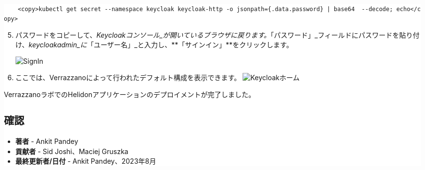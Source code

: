         <copy>kubectl get secret --namespace keycloak keycloak-http -o jsonpath={.data.password} | base64  --decode; echo</copy>
        
5.  パスワードをコピーして、_Keycloakコンソール_が開いているブラウザに戻ります。_「パスワード」_フィールドにパスワードを貼り付け、_keycloakadmin_に_「ユーザー名」_と入力し、**「サインイン」**をクリックします。
    
    ![SignIn](images/keycloak-sign-in.png)
    
6.  ここでは、Verrazzanoによって行われたデフォルト構成を表示できます。 ![Keycloakホーム](images/keycloak-realms.png)
    

VerrazzanoラボでのHelidonアプリケーションのデプロイメントが完了しました。

## 確認

*   **著者** - Ankit Pandey
*   **貢献者** - Sid Joshi、Maciej Gruszka
*   **最終更新者/日付** - Ankit Pandey、2023年8月